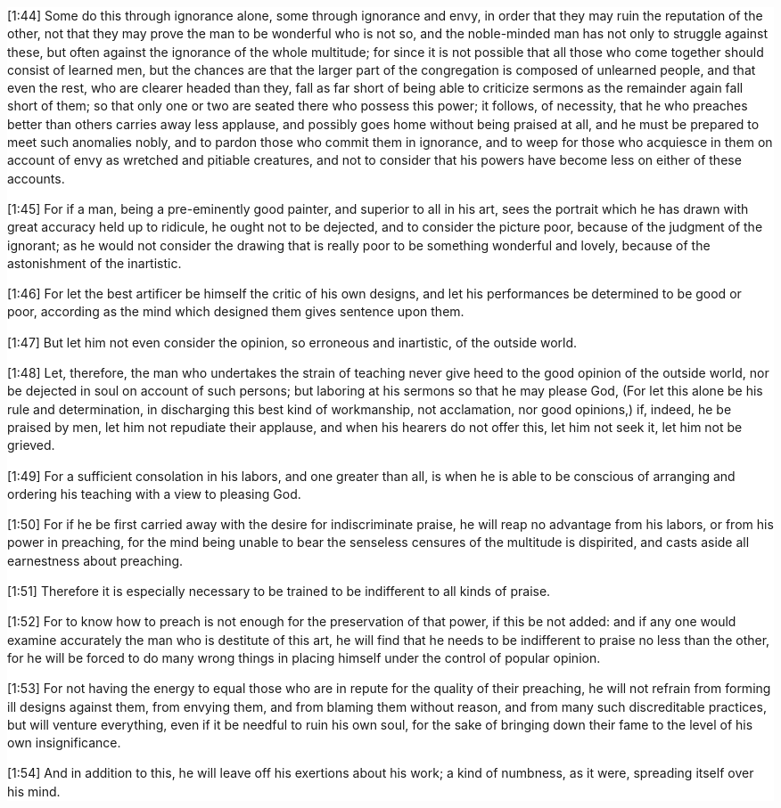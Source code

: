[1:44] Some do this through ignorance alone, some through ignorance and envy, in order that they may ruin the reputation of the other, not that they may prove the man to be wonderful who is not so, and the noble-minded man has not only to struggle against these, but often against the ignorance of the whole multitude; for since it is not possible that all those who come together should consist of learned men, but the chances are that the larger part of the congregation is composed of unlearned people, and that even the rest, who are clearer headed than they, fall as far short of being able to criticize sermons as the remainder again fall short of them; so that only one or two are seated there who possess this power; it follows, of necessity, that he who preaches better than others carries away less applause, and possibly goes home without being praised at all, and he must be prepared to meet such anomalies nobly, and to pardon those who commit them in ignorance, and to weep for those who acquiesce in them on account of envy as wretched and pitiable creatures, and not to consider that his powers have become less on either of these accounts.

[1:45] For if a man, being a pre-eminently good painter, and superior to all in his art, sees the portrait which he has drawn with great accuracy held up to ridicule, he ought not to be dejected, and to consider the picture poor, because of the judgment of the ignorant; as he would not consider the drawing that is really poor to be something wonderful and lovely, because of the astonishment of the inartistic.

[1:46] For let the best artificer be himself the critic of his own designs, and let his performances be determined to be good or poor, according as the mind which designed them gives sentence upon them.

[1:47] But let him not even consider the opinion, so erroneous and inartistic, of the outside world.

[1:48] Let, therefore, the man who undertakes the strain of teaching never give heed to the good opinion of the outside world, nor be dejected in soul on account of such persons; but laboring at his sermons so that he may please God, (For let this alone be his rule and determination, in discharging this best kind of workmanship, not acclamation, nor good opinions,) if, indeed, he be praised by men, let him not repudiate their applause, and when his hearers do not offer this, let him not seek it, let him not be grieved.

[1:49] For a sufficient consolation in his labors, and one greater than all, is when he is able to be conscious of arranging and ordering his teaching with a view to pleasing God.

[1:50] For if he be first carried away with the desire for indiscriminate praise, he will reap no advantage from his labors, or from his power in preaching, for the mind being unable to bear the senseless censures of the multitude is dispirited, and casts aside all earnestness about preaching.

[1:51] Therefore it is especially necessary to be trained to be indifferent to all kinds of praise.

[1:52] For to know how to preach is not enough for the preservation of that power, if this be not added: and if any one would examine accurately the man who is destitute of this art, he will find that he needs to be indifferent to praise no less than the other, for he will be forced to do many wrong things in placing himself under the control of popular opinion.

[1:53] For not having the energy to equal those who are in repute for the quality of their preaching, he will not refrain from forming ill designs against them, from envying them, and from blaming them without reason, and from many such discreditable practices, but will venture everything, even if it be needful to ruin his own soul, for the sake of bringing down their fame to the level of his own insignificance.

[1:54] And in addition to this, he will leave off his exertions about his work; a kind of numbness, as it were, spreading itself over his mind.
